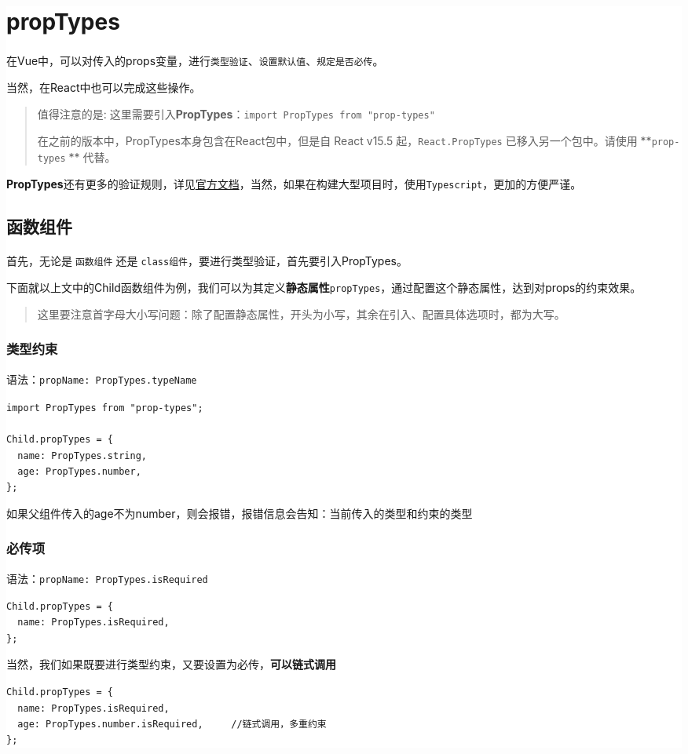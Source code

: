 # propTypes

在Vue中，可以对传入的props变量，进行`类型验证`、`设置默认值`、`规定是否必传`。

当然，在React中也可以完成这些操作。

> 值得注意的是: 这里需要引入**PropTypes**：`import PropTypes from "prop-types"`
>
> 在之前的版本中，PropTypes本身包含在React包中，但是自 React v15.5 起，`React.PropTypes` 已移入另一个包中。请使用 **`prop-types` ** 代替。

**PropTypes**还有更多的验证规则，详见[官方文档](https://zh-hans.reactjs.org/docs/typechecking-with-proptypes.html#gatsby-focus-wrapper)，当然，如果在构建大型项目时，使用`Typescript`，更加的方便严谨。

## 函数组件

首先，无论是 `函数组件` 还是 `class组件`，要进行类型验证，首先要引入PropTypes。

下面就以上文中的Child函数组件为例，我们可以为其定义**静态属性**`propTypes`，通过配置这个静态属性，达到对props的约束效果。

> 这里要注意首字母大小写问题：除了配置静态属性，开头为小写，其余在引入、配置具体选项时，都为大写。

### 类型约束

语法：`propName: PropTypes.typeName`

```
import PropTypes from "prop-types";

Child.propTypes = {
  name: PropTypes.string,
  age: PropTypes.number,
};
```

如果父组件传入的age不为number，则会报错，报错信息会告知：当前传入的类型和约束的类型

### 必传项

语法：`propName: PropTypes.isRequired`

```
Child.propTypes = {
  name: PropTypes.isRequired,
};
```

当然，我们如果既要进行类型约束，又要设置为必传，**可以链式调用**

```
Child.propTypes = {
  name: PropTypes.isRequired,
  age: PropTypes.number.isRequired,		//链式调用，多重约束
};
```
